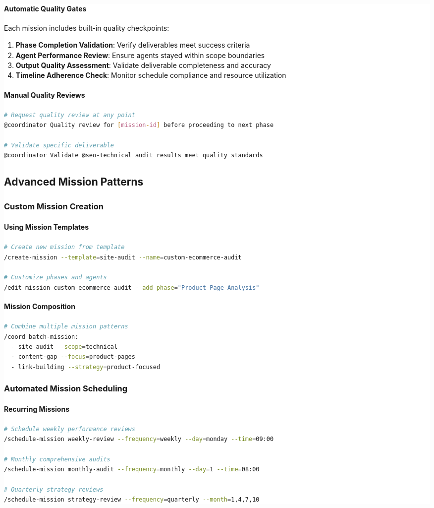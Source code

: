 #### Automatic Quality Gates

Each mission includes built-in quality checkpoints:

1. **Phase Completion Validation**: Verify deliverables meet success criteria
2. **Agent Performance Review**: Ensure agents stayed within scope boundaries
3. **Output Quality Assessment**: Validate deliverable completeness and accuracy
4. **Timeline Adherence Check**: Monitor schedule compliance and resource utilization

#### Manual Quality Reviews

```bash
# Request quality review at any point
@coordinator Quality review for [mission-id] before proceeding to next phase

# Validate specific deliverable
@coordinator Validate @seo-technical audit results meet quality standards
```

## Advanced Mission Patterns

### Custom Mission Creation

#### Using Mission Templates

```bash
# Create new mission from template
/create-mission --template=site-audit --name=custom-ecommerce-audit

# Customize phases and agents
/edit-mission custom-ecommerce-audit --add-phase="Product Page Analysis"
```

#### Mission Composition

```bash
# Combine multiple mission patterns
/coord batch-mission:
  - site-audit --scope=technical
  - content-gap --focus=product-pages  
  - link-building --strategy=product-focused
```

### Automated Mission Scheduling

#### Recurring Missions

```bash
# Schedule weekly performance reviews
/schedule-mission weekly-review --frequency=weekly --day=monday --time=09:00

# Monthly comprehensive audits  
/schedule-mission monthly-audit --frequency=monthly --day=1 --time=08:00

# Quarterly strategy reviews
/schedule-mission strategy-review --frequency=quarterly --month=1,4,7,10
```
